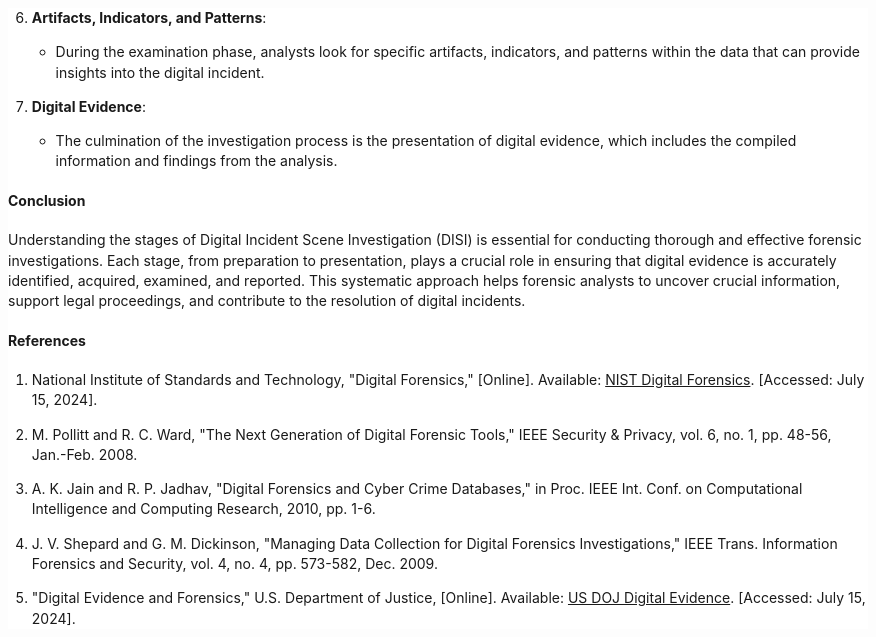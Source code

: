 6. **Artifacts, Indicators, and Patterns**:
   - During the examination phase, analysts look for specific artifacts, indicators, and patterns within the data that can provide insights into the digital incident.

7. **Digital Evidence**:
   - The culmination of the investigation process is the presentation of digital evidence, which includes the compiled information and findings from the analysis.

#### Conclusion
Understanding the stages of Digital Incident Scene Investigation (DISI) is essential for conducting thorough and effective forensic investigations. Each stage, from preparation to presentation, plays a crucial role in ensuring that digital evidence is accurately identified, acquired, examined, and reported. This systematic approach helps forensic analysts to uncover crucial information, support legal proceedings, and contribute to the resolution of digital incidents.

#### References
1. National Institute of Standards and Technology, "Digital Forensics," [Online]. Available: [NIST Digital Forensics](https://www.nist.gov/itl/ssd/digital-forensics). [Accessed: July 15, 2024].

2. M. Pollitt and R. C. Ward, "The Next Generation of Digital Forensic Tools," IEEE Security & Privacy, vol. 6, no. 1, pp. 48-56, Jan.-Feb. 2008.

3. A. K. Jain and R. P. Jadhav, "Digital Forensics and Cyber Crime Databases," in Proc. IEEE Int. Conf. on Computational Intelligence and Computing Research, 2010, pp. 1-6.

4. J. V. Shepard and G. M. Dickinson, "Managing Data Collection for Digital Forensics Investigations," IEEE Trans. Information Forensics and Security, vol. 4, no. 4, pp. 573-582, Dec. 2009.

5. "Digital Evidence and Forensics," U.S. Department of Justice, [Online]. Available: [US DOJ Digital Evidence](https://www.justice.gov/criminal-ccips/digital-evidence-and-forensics). [Accessed: July 15, 2024].
